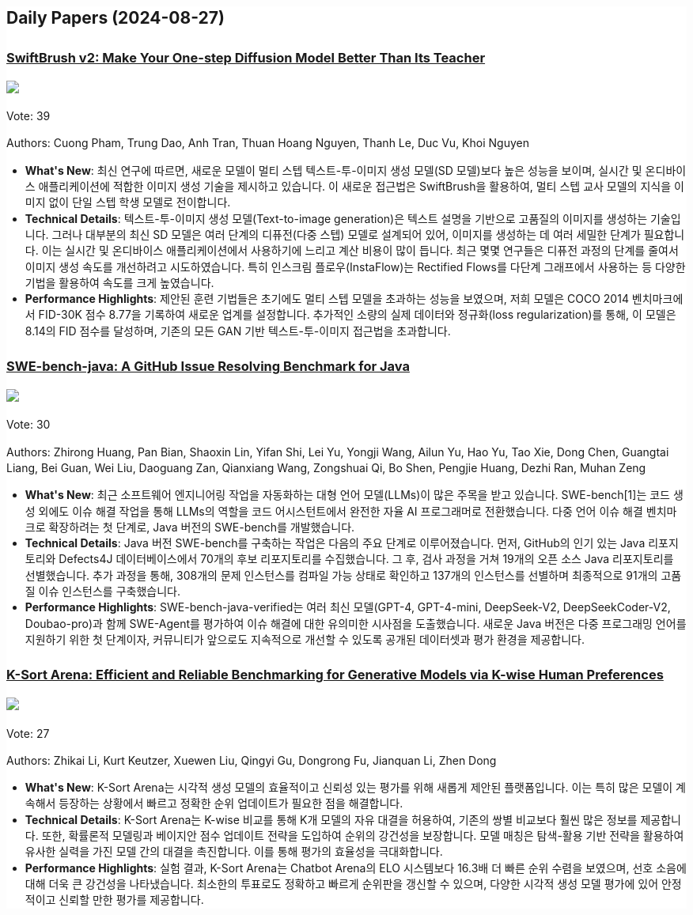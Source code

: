 ## Daily Papers (2024-08-27)

### [SwiftBrush v2: Make Your One-step Diffusion Model Better Than Its Teacher](https://arxiv.org/abs/2408.14176)

![](https://cdn-thumbnails.huggingface.co/social-thumbnails/papers/2408.14176.png)

Vote: 39

Authors: Cuong Pham, Trung Dao, Anh Tran, Thuan Hoang Nguyen, Thanh Le, Duc Vu, Khoi Nguyen

- **What's New**: 최신 연구에 따르면, 새로운 모델이 멀티 스텝 텍스트-투-이미지 생성 모델(SD 모델)보다 높은 성능을 보이며, 실시간 및 온디바이스 애플리케이션에 적합한 이미지 생성 기술을 제시하고 있습니다. 이 새로운 접근법은 SwiftBrush을 활용하여, 멀티 스텝 교사 모델의 지식을 이미지 없이 단일 스텝 학생 모델로 전이합니다.
- **Technical Details**: 텍스트-투-이미지 생성 모델(Text-to-image generation)은 텍스트 설명을 기반으로 고품질의 이미지를 생성하는 기술입니다. 그러나 대부분의 최신 SD 모델은 여러 단계의 디퓨전(다중 스텝) 모델로 설계되어 있어, 이미지를 생성하는 데 여러 세밀한 단계가 필요합니다. 이는 실시간 및 온디바이스 애플리케이션에서 사용하기에 느리고 계산 비용이 많이 듭니다. 최근 몇몇 연구들은 디퓨전 과정의 단계를 줄여서 이미지 생성 속도를 개선하려고 시도하였습니다. 특히 인스크림 플로우(InstaFlow)는 Rectified Flows를 다단계 그래프에서 사용하는 등 다양한 기법을 활용하여 속도를 크게 높였습니다.
- **Performance Highlights**: 제안된 훈련 기법들은 초기에도 멀티 스텝 모델을 초과하는 성능을 보였으며, 저희 모델은 COCO 2014 벤치마크에서 FID-30K 점수 8.77을 기록하여 새로운 업계를 설정합니다. 추가적인 소량의 실제 데이터와 정규화(loss regularization)를 통해, 이 모델은 8.14의 FID 점수를 달성하며, 기존의 모든 GAN 기반 텍스트-투-이미지 접근법을 초과합니다.

### [SWE-bench-java: A GitHub Issue Resolving Benchmark for Java](https://arxiv.org/abs/2408.14354)

![](https://cdn-thumbnails.huggingface.co/social-thumbnails/papers/2408.14354.png)

Vote: 30

Authors: Zhirong Huang, Pan Bian, Shaoxin Lin, Yifan Shi, Lei Yu, Yongji Wang, Ailun Yu, Hao Yu, Tao Xie, Dong Chen, Guangtai Liang, Bei Guan, Wei Liu, Daoguang Zan, Qianxiang Wang, Zongshuai Qi, Bo Shen, Pengjie Huang, Dezhi Ran, Muhan Zeng

- **What's New**: 최근 소프트웨어 엔지니어링 작업을 자동화하는 대형 언어 모델(LLMs)이 많은 주목을 받고 있습니다. SWE-bench[1]는 코드 생성 외에도 이슈 해결 작업을 통해 LLMs의 역할을 코드 어시스턴트에서 완전한 자율 AI 프로그래머로 전환했습니다. 다중 언어 이슈 해결 벤치마크로 확장하려는 첫 단계로, Java 버전의 SWE-bench를 개발했습니다.
- **Technical Details**: Java 버전 SWE-bench를 구축하는 작업은 다음의 주요 단계로 이루어졌습니다. 먼저, GitHub의 인기 있는 Java 리포지토리와 Defects4J 데이터베이스에서 70개의 후보 리포지토리를 수집했습니다. 그 후, 검사 과정을 거쳐 19개의 오픈 소스 Java 리포지토리를 선별했습니다. 추가 과정을 통해, 308개의 문제 인스턴스를 컴파일 가능 상태로 확인하고 137개의 인스턴스를 선별하며 최종적으로 91개의 고품질 이슈 인스턴스를 구축했습니다.
- **Performance Highlights**: SWE-bench-java-verified는 여러 최신 모델(GPT-4, GPT-4-mini, DeepSeek-V2, DeepSeekCoder-V2, Doubao-pro)과 함께 SWE-Agent를 평가하여 이슈 해결에 대한 유의미한 시사점을 도출했습니다. 새로운 Java 버전은 다중 프로그래밍 언어를 지원하기 위한 첫 단계이자, 커뮤니티가 앞으로도 지속적으로 개선할 수 있도록 공개된 데이터셋과 평가 환경을 제공합니다.

### [K-Sort Arena: Efficient and Reliable Benchmarking for Generative Models via K-wise Human Preferences](https://arxiv.org/abs/2408.14468)

![](https://cdn-thumbnails.huggingface.co/social-thumbnails/papers/2408.14468.png)

Vote: 27

Authors: Zhikai Li, Kurt Keutzer, Xuewen Liu, Qingyi Gu, Dongrong Fu, Jianquan Li, Zhen Dong

- **What's New**: K-Sort Arena는 시각적 생성 모델의 효율적이고 신뢰성 있는 평가를 위해 새롭게 제안된 플랫폼입니다. 이는 특히 많은 모델이 계속해서 등장하는 상황에서 빠르고 정확한 순위 업데이트가 필요한 점을 해결합니다.
- **Technical Details**: K-Sort Arena는 K-wise 비교를 통해 K개 모델의 자유 대결을 허용하여, 기존의 쌍별 비교보다 훨씬 많은 정보를 제공합니다. 또한, 확률론적 모델링과 베이지안 점수 업데이트 전략을 도입하여 순위의 강건성을 보장합니다. 모델 매칭은 탐색-활용 기반 전략을 활용하여 유사한 실력을 가진 모델 간의 대결을 촉진합니다. 이를 통해 평가의 효율성을 극대화합니다.
- **Performance Highlights**: 실험 결과, K-Sort Arena는 Chatbot Arena의 ELO 시스템보다 16.3배 더 빠른 순위 수렴을 보였으며, 선호 소음에 대해 더욱 큰 강건성을 나타냈습니다. 최소한의 투표로도 정확하고 빠르게 순위판을 갱신할 수 있으며, 다양한 시각적 생성 모델 평가에 있어 안정적이고 신뢰할 만한 평가를 제공합니다.
